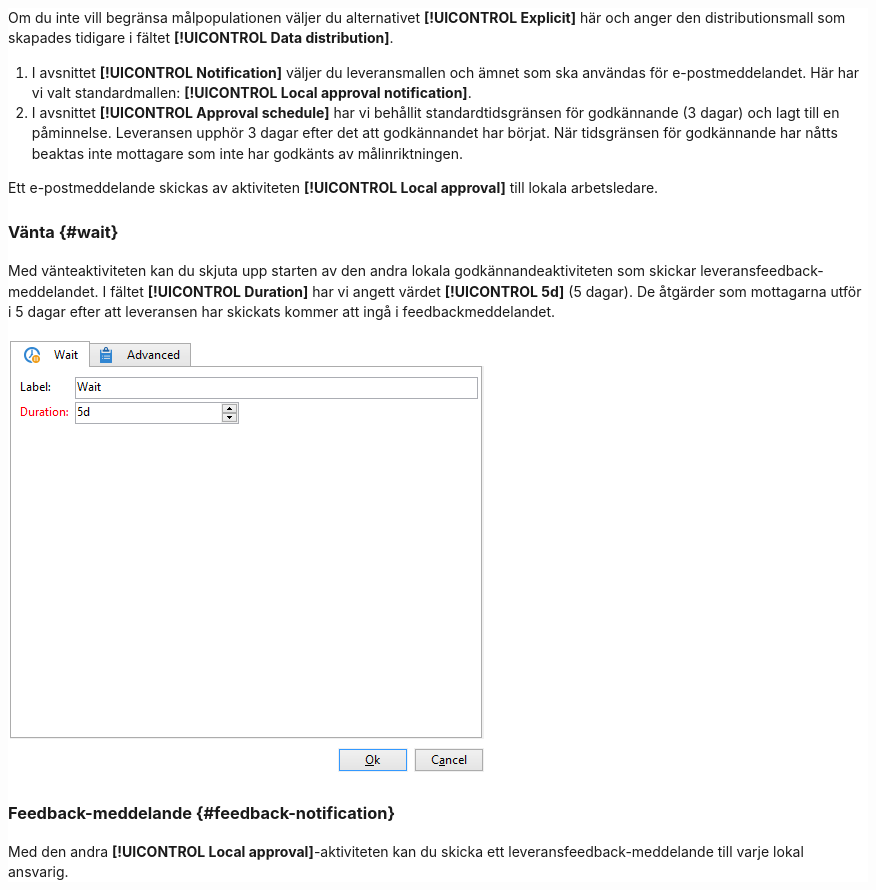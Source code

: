    Om du inte vill begränsa målpopulationen väljer du alternativet **[!UICONTROL Explicit]** här och anger den distributionsmall som skapades tidigare i fältet **[!UICONTROL Data distribution]**.

1. I avsnittet **[!UICONTROL Notification]** väljer du leveransmallen och ämnet som ska användas för e-postmeddelandet. Här har vi valt standardmallen: **[!UICONTROL Local approval notification]**.
1. I avsnittet **[!UICONTROL Approval schedule]** har vi behållit standardtidsgränsen för godkännande (3 dagar) och lagt till en påminnelse. Leveransen upphör 3 dagar efter det att godkännandet har börjat. När tidsgränsen för godkännande har nåtts beaktas inte mottagare som inte har godkänts av målinriktningen.

Ett e-postmeddelande skickas av aktiviteten **[!UICONTROL Local approval]** till lokala arbetsledare.

### Vänta {#wait}

Med vänteaktiviteten kan du skjuta upp starten av den andra lokala godkännandeaktiviteten som skickar leveransfeedback-meddelandet. I fältet **[!UICONTROL Duration]** har vi angett värdet **[!UICONTROL 5d]** (5 dagar). De åtgärder som mottagarna utför i 5 dagar efter att leveransen har skickats kommer att ingå i feedbackmeddelandet.

![](assets/local_validation_workflow_3.png)

### Feedback-meddelande {#feedback-notification}

Med den andra **[!UICONTROL Local approval]**-aktiviteten kan du skicka ett leveransfeedback-meddelande till varje lokal ansvarig.
